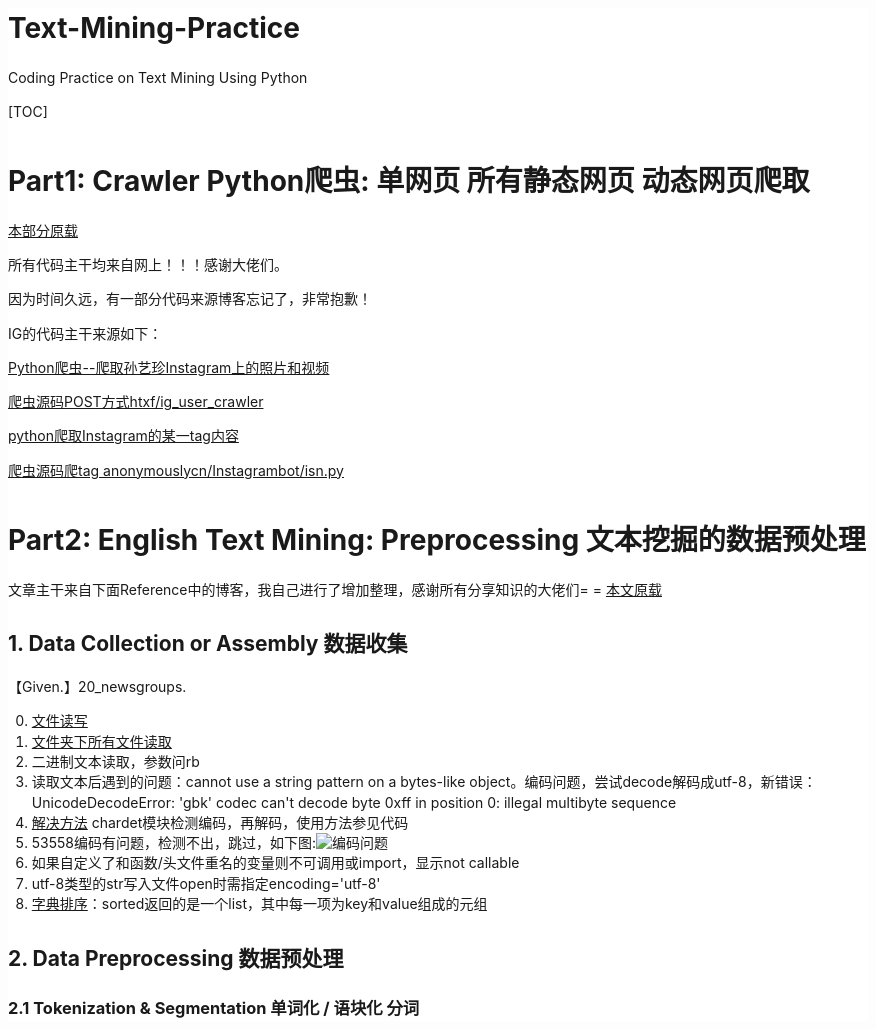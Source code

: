 # Text-Mining-Practice
Coding Practice on Text Mining Using Python

[TOC]

# Part1: Crawler Python爬虫: 单网页 所有静态网页 动态网页爬取

[本部分原载](https://blog.csdn.net/Galoa/article/details/79873163)

所有代码主干均来自网上！！！感谢大佬们。

因为时间久远，有一部分代码来源博客忘记了，非常抱歉！

IG的代码主干来源如下：

[Python爬虫--爬取孙艺珍Instagram上的照片和视频](https://htxf.github.io/2017/03/29/Python%E7%88%AC%E8%99%AB-%E7%88%AC%E5%8F%96%E5%AD%99%E8%89%BA%E7%8F%8DInstagram%E4%B8%8A%E7%9A%84%E7%85%A7%E7%89%87%E5%92%8C%E8%A7%86%E9%A2%91/)

[爬虫源码POST方式htxf/ig_user_crawler](https://github.com/htxf/ig_user_crawler/blob/master/ig_syz.py)

[python爬取Instagram的某一tag内容](http://blog.csdn.net/geng333abc/article/details/79403395)

[爬虫源码爬tag anonymouslycn/Instagrambot/isn.py](https://github.com/anonymouslycn/Instagrambot/blob/master/isn.py)


# Part2: English Text Mining: Preprocessing 文本挖掘的数据预处理

文章主干来自下面Reference中的博客，我自己进行了增加整理，感谢所有分享知识的大佬们= =
[本文原载](https://blog.csdn.net/Galoa/article/details/79859215)

## 1. Data Collection or Assembly 数据收集

【Given.】20_newsgroups.

0. [文件读写](https://www.cnblogs.com/zywscq/p/5441145.html)
1. [文件夹下所有文件读取](https://blog.csdn.net/lzgs_4/article/details/50371030)
1. 二进制文本读取，参数问rb
2. 读取文本后遇到的问题：cannot use a string pattern on a bytes-like object。编码问题，尝试decode解码成utf-8，新错误：UnicodeDecodeError: 'gbk' codec can't decode byte 0xff in position 0: illegal multibyte sequence
3. [解决方法](https://blog.csdn.net/jieli_/article/details/70166244) chardet模块检测编码，再解码，使用方法参见代码
4. 53558编码有问题，检测不出，跳过，如下图:![编码问题](https://img-blog.csdn.net/20180408215950741?watermark/2/text/aHR0cHM6Ly9ibG9nLmNzZG4ubmV0L0dhbG9h/font/5a6L5L2T/fontsize/400/fill/I0JBQkFCMA==/dissolve/70)
5. 如果自定义了和函数/头文件重名的变量则不可调用或import，显示not callable
6. utf-8类型的str写入文件open时需指定encoding='utf-8'
7. [字典排序](https://blog.csdn.net/xsj_blog/article/details/51847831)：sorted返回的是一个list，其中每一项为key和value组成的元组

## 2. Data Preprocessing 数据预处理

### 2.1 Tokenization & Segmentation 单词化 / 语块化 分词


[1]: http://www.cnblogs.com/pinard/p/6756534.html/ "英文文本挖掘预处理流程总结"
[2]: https://www.kdnuggets.com/2017/12/general-approach-preprocessing-text-data.html "A General Approach to Preprocessing Text Data"